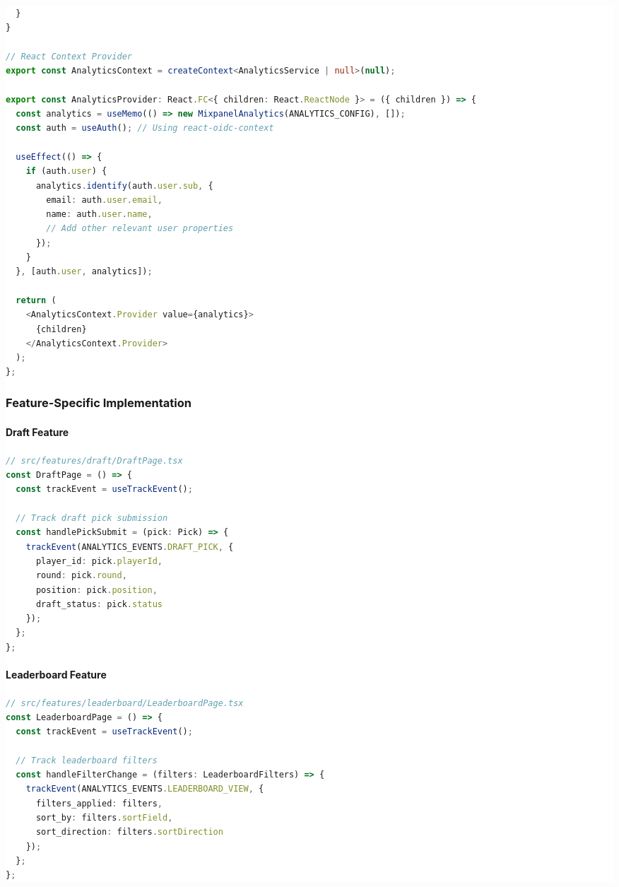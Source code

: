 ```typescript
  }
}

// React Context Provider
export const AnalyticsContext = createContext<AnalyticsService | null>(null);

export const AnalyticsProvider: React.FC<{ children: React.ReactNode }> = ({ children }) => {
  const analytics = useMemo(() => new MixpanelAnalytics(ANALYTICS_CONFIG), []);
  const auth = useAuth(); // Using react-oidc-context

  useEffect(() => {
    if (auth.user) {
      analytics.identify(auth.user.sub, {
        email: auth.user.email,
        name: auth.user.name,
        // Add other relevant user properties
      });
    }
  }, [auth.user, analytics]);

  return (
    <AnalyticsContext.Provider value={analytics}>
      {children}
    </AnalyticsContext.Provider>
  );
};
```

### Feature-Specific Implementation

#### Draft Feature
```typescript
// src/features/draft/DraftPage.tsx
const DraftPage = () => {
  const trackEvent = useTrackEvent();
  
  // Track draft pick submission
  const handlePickSubmit = (pick: Pick) => {
    trackEvent(ANALYTICS_EVENTS.DRAFT_PICK, {
      player_id: pick.playerId,
      round: pick.round,
      position: pick.position,
      draft_status: pick.status
    });
  };
};
```

#### Leaderboard Feature
```typescript
// src/features/leaderboard/LeaderboardPage.tsx
const LeaderboardPage = () => {
  const trackEvent = useTrackEvent();
  
  // Track leaderboard filters
  const handleFilterChange = (filters: LeaderboardFilters) => {
    trackEvent(ANALYTICS_EVENTS.LEADERBOARD_VIEW, {
      filters_applied: filters,
      sort_by: filters.sortField,
      sort_direction: filters.sortDirection
    });
  };
};
```